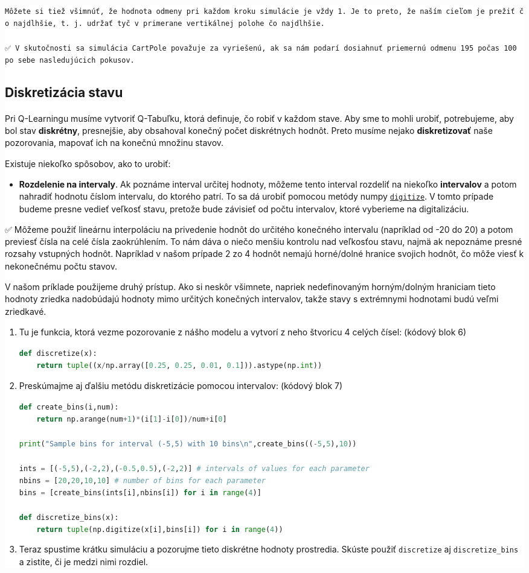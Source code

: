     Môžete si tiež všimnúť, že hodnota odmeny pri každom kroku simulácie je vždy 1. Je to preto, že naším cieľom je prežiť čo najdlhšie, t. j. udržať tyč v primerane vertikálnej polohe čo najdlhšie.

    ✅ V skutočnosti sa simulácia CartPole považuje za vyriešenú, ak sa nám podarí dosiahnuť priemernú odmenu 195 počas 100 po sebe nasledujúcich pokusov.

## Diskretizácia stavu

Pri Q-Learningu musíme vytvoriť Q-Tabuľku, ktorá definuje, čo robiť v každom stave. Aby sme to mohli urobiť, potrebujeme, aby bol stav **diskrétny**, presnejšie, aby obsahoval konečný počet diskrétnych hodnôt. Preto musíme nejako **diskretizovať** naše pozorovania, mapovať ich na konečnú množinu stavov.

Existuje niekoľko spôsobov, ako to urobiť:

- **Rozdelenie na intervaly**. Ak poznáme interval určitej hodnoty, môžeme tento interval rozdeliť na niekoľko **intervalov** a potom nahradiť hodnotu číslom intervalu, do ktorého patrí. To sa dá urobiť pomocou metódy numpy [`digitize`](https://numpy.org/doc/stable/reference/generated/numpy.digitize.html). V tomto prípade budeme presne vedieť veľkosť stavu, pretože bude závisieť od počtu intervalov, ktoré vyberieme na digitalizáciu.

✅ Môžeme použiť lineárnu interpoláciu na privedenie hodnôt do určitého konečného intervalu (napríklad od -20 do 20) a potom previesť čísla na celé čísla zaokrúhlením. To nám dáva o niečo menšiu kontrolu nad veľkosťou stavu, najmä ak nepoznáme presné rozsahy vstupných hodnôt. Napríklad v našom prípade 2 zo 4 hodnôt nemajú horné/dolné hranice svojich hodnôt, čo môže viesť k nekonečnému počtu stavov.

V našom príklade použijeme druhý prístup. Ako si neskôr všimnete, napriek nedefinovaným horným/dolným hraniciam tieto hodnoty zriedka nadobúdajú hodnoty mimo určitých konečných intervalov, takže stavy s extrémnymi hodnotami budú veľmi zriedkavé.

1. Tu je funkcia, ktorá vezme pozorovanie z nášho modelu a vytvorí z neho štvoricu 4 celých čísel: (kódový blok 6)

    ```python
    def discretize(x):
        return tuple((x/np.array([0.25, 0.25, 0.01, 0.1])).astype(np.int))
    ```

1. Preskúmajme aj ďalšiu metódu diskretizácie pomocou intervalov: (kódový blok 7)

    ```python
    def create_bins(i,num):
        return np.arange(num+1)*(i[1]-i[0])/num+i[0]
    
    print("Sample bins for interval (-5,5) with 10 bins\n",create_bins((-5,5),10))
    
    ints = [(-5,5),(-2,2),(-0.5,0.5),(-2,2)] # intervals of values for each parameter
    nbins = [20,20,10,10] # number of bins for each parameter
    bins = [create_bins(ints[i],nbins[i]) for i in range(4)]
    
    def discretize_bins(x):
        return tuple(np.digitize(x[i],bins[i]) for i in range(4))
    ```

1. Teraz spustime krátku simuláciu a pozorujme tieto diskrétne hodnoty prostredia. Skúste použiť `discretize` aj `discretize_bins` a zistite, či je medzi nimi rozdiel.
